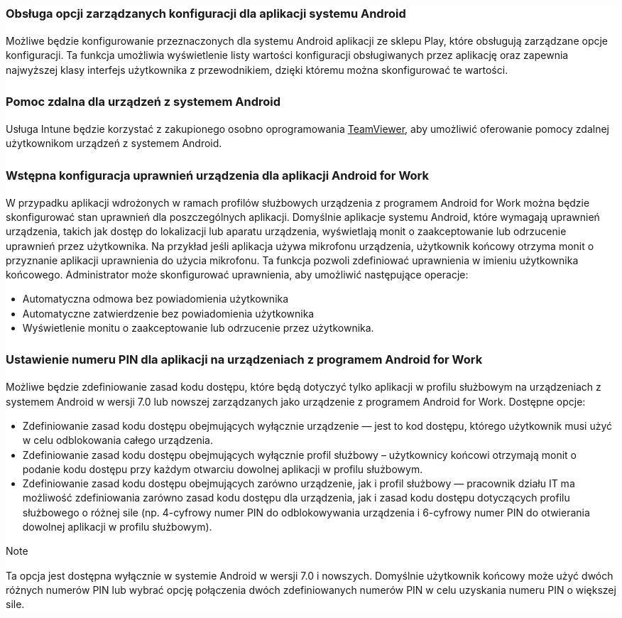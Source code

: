 ### <a name="support-for-managed-configuration-options-for-android-apps----621621---"></a>Obsługa opcji zarządzanych konfiguracji dla aplikacji systemu Android 

Możliwe będzie konfigurowanie przeznaczonych dla systemu Android aplikacji ze sklepu Play, które obsługują zarządzane opcje konfiguracji.  Ta funkcja umożliwia wyświetlenie listy wartości konfiguracji obsługiwanych przez aplikację oraz zapewnia najwyższej klasy interfejs użytkownika z przewodnikiem, dzięki któremu można skonfigurować te wartości.

### <a name="remote-assistance-for-android-devices----675418---"></a>Pomoc zdalna dla urządzeń z systemem Android 

Usługa Intune będzie korzystać z zakupionego osobno oprogramowania [TeamViewer](https://www.teamviewer.com), aby umożliwić oferowanie pomocy zdalnej użytkownikom urządzeń z systemem Android.

### <a name="preconfigure-device-permissions-for-android-for-work-apps----621614---"></a>Wstępna konfiguracja uprawnień urządzenia dla aplikacji Android for Work 

W przypadku aplikacji wdrożonych w ramach profilów służbowych urządzenia z programem Android for Work można będzie skonfigurować stan uprawnień dla poszczególnych aplikacji. Domyślnie aplikacje systemu Android, które wymagają uprawnień urządzenia, takich jak dostęp do lokalizacji lub aparatu urządzenia, wyświetlają monit o zaakceptowanie lub odrzucenie uprawnień przez użytkownika.  Na przykład jeśli aplikacja używa mikrofonu urządzenia, użytkownik końcowy otrzyma monit o przyznanie aplikacji uprawnienia do użycia mikrofonu. Ta funkcja pozwoli zdefiniować uprawnienia w imieniu użytkownika końcowego.  Administrator może skonfigurować uprawnienia, aby umożliwić następujące operacje:

- Automatyczna odmowa bez powiadomienia użytkownika
- Automatyczne zatwierdzenie bez powiadomienia użytkownika
- Wyświetlenie monitu o zaakceptowanie lub odrzucenie przez użytkownika.

### <a name="define-app-specific-pin-for-android-for-work-devices---728976--"></a>Ustawienie numeru PIN dla aplikacji na urządzeniach z programem Android for Work 

Możliwe będzie zdefiniowanie zasad kodu dostępu, które będą dotyczyć tylko aplikacji w profilu służbowym na urządzeniach z systemem Android w wersji 7.0 lub nowszej zarządzanych jako urządzenie z programem Android for Work.  Dostępne opcje:

- Zdefiniowanie zasad kodu dostępu obejmujących wyłącznie urządzenie — jest to kod dostępu, którego użytkownik musi użyć w celu odblokowania całego urządzenia.
- Zdefiniowanie zasad kodu dostępu obejmujących wyłącznie profil służbowy – użytkownicy końcowi otrzymają monit o podanie kodu dostępu przy każdym otwarciu dowolnej aplikacji w profilu służbowym.
- Zdefiniowanie zasad kodu dostępu obejmujących zarówno urządzenie, jak i profil służbowy — pracownik działu IT ma możliwość zdefiniowania zarówno zasad kodu dostępu dla urządzenia, jak i zasad kodu dostępu dotyczących profilu służbowego o różnej sile (np. 4-cyfrowy numer PIN do odblokowywania urządzenia i 6-cyfrowy numer PIN do otwierania dowolnej aplikacji w profilu służbowym).

>[!NOTE]
> Ta opcja jest dostępna wyłącznie w systemie Android w wersji 7.0 i nowszych.  Domyślnie użytkownik końcowy może użyć dwóch różnych numerów PIN lub wybrać opcję połączenia dwóch zdefiniowanych numerów PIN w celu uzyskania numeru PIN o większej sile.
